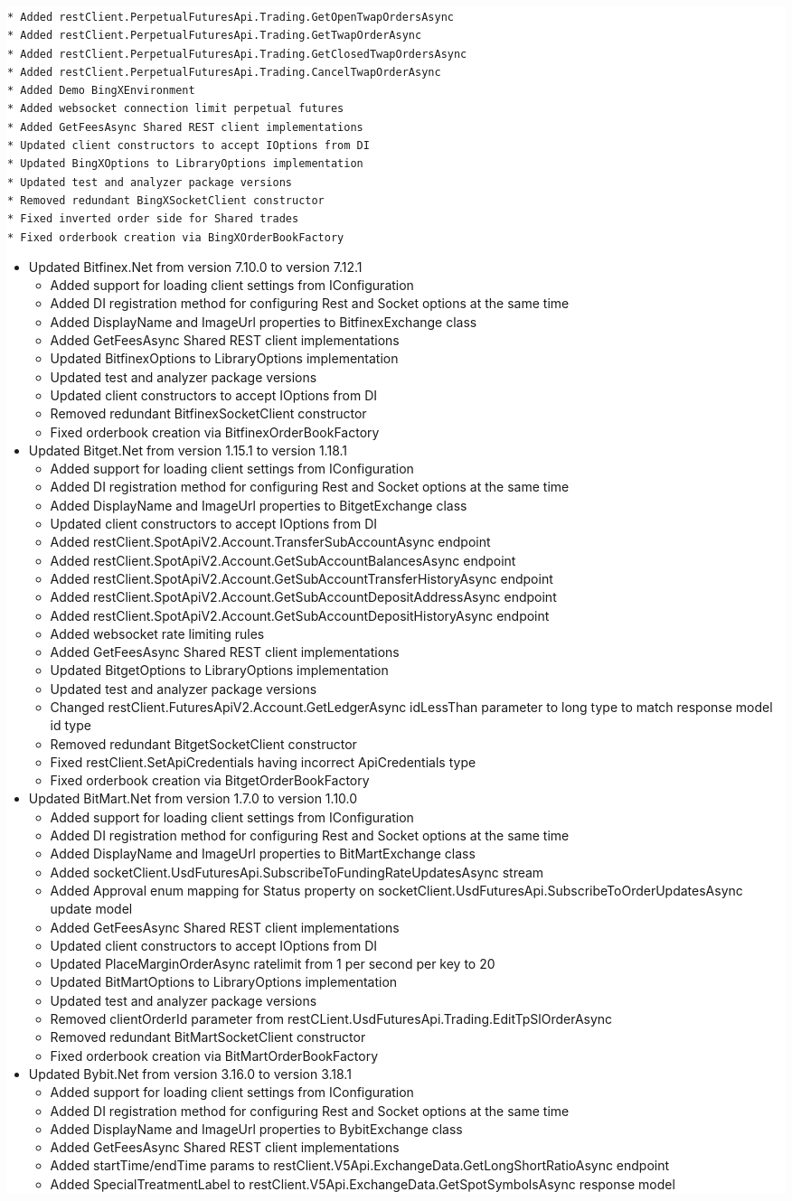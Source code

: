     * Added restClient.PerpetualFuturesApi.Trading.GetOpenTwapOrdersAsync
    * Added restClient.PerpetualFuturesApi.Trading.GetTwapOrderAsync
    * Added restClient.PerpetualFuturesApi.Trading.GetClosedTwapOrdersAsync
    * Added restClient.PerpetualFuturesApi.Trading.CancelTwapOrderAsync
    * Added Demo BingXEnvironment
    * Added websocket connection limit perpetual futures
    * Added GetFeesAsync Shared REST client implementations
    * Updated client constructors to accept IOptions from DI
    * Updated BingXOptions to LibraryOptions implementation
    * Updated test and analyzer package versions
    * Removed redundant BingXSocketClient constructor
    * Fixed inverted order side for Shared trades
    * Fixed orderbook creation via BingXOrderBookFactory
  * Updated Bitfinex.Net from version 7.10.0 to version 7.12.1
    * Added support for loading client settings from IConfiguration
    * Added DI registration method for configuring Rest and Socket options at the same time
    * Added DisplayName and ImageUrl properties to BitfinexExchange class
    * Added GetFeesAsync Shared REST client implementations
    * Updated BitfinexOptions to LibraryOptions implementation
    * Updated test and analyzer package versions
    * Updated client constructors to accept IOptions from DI
    * Removed redundant BitfinexSocketClient constructor
    * Fixed orderbook creation via BitfinexOrderBookFactory
  * Updated Bitget.Net from version 1.15.1 to version 1.18.1
    * Added support for loading client settings from IConfiguration
    * Added DI registration method for configuring Rest and Socket options at the same time
    * Added DisplayName and ImageUrl properties to BitgetExchange class
    * Updated client constructors to accept IOptions from DI
    * Added restClient.SpotApiV2.Account.TransferSubAccountAsync endpoint
    * Added restClient.SpotApiV2.Account.GetSubAccountBalancesAsync endpoint
    * Added restClient.SpotApiV2.Account.GetSubAccountTransferHistoryAsync endpoint
    * Added restClient.SpotApiV2.Account.GetSubAccountDepositAddressAsync endpoint
    * Added restClient.SpotApiV2.Account.GetSubAccountDepositHistoryAsync endpoint
    * Added websocket rate limiting rules
    * Added GetFeesAsync Shared REST client implementations
    * Updated BitgetOptions to LibraryOptions implementation
    * Updated test and analyzer package versions
    * Changed restClient.FuturesApiV2.Account.GetLedgerAsync idLessThan parameter to long type to match response model id type
    * Removed redundant BitgetSocketClient constructor
    * Fixed restClient.SetApiCredentials having incorrect ApiCredentials type
    * Fixed orderbook creation via BitgetOrderBookFactory
  * Updated BitMart.Net from version 1.7.0 to version 1.10.0
    * Added support for loading client settings from IConfiguration
    * Added DI registration method for configuring Rest and Socket options at the same time
    * Added DisplayName and ImageUrl properties to BitMartExchange class  
    * Added socketClient.UsdFuturesApi.SubscribeToFundingRateUpdatesAsync stream
    * Added Approval enum mapping for Status property on socketClient.UsdFuturesApi.SubscribeToOrderUpdatesAsync update model
    * Added GetFeesAsync Shared REST client implementations
    * Updated client constructors to accept IOptions from DI
    * Updated PlaceMarginOrderAsync ratelimit from 1 per second per key to 20
    * Updated BitMartOptions to LibraryOptions implementation
    * Updated test and analyzer package versions
    * Removed clientOrderId parameter from restCLient.UsdFuturesApi.Trading.EditTpSlOrderAsync
    * Removed redundant BitMartSocketClient constructor
    * Fixed orderbook creation via BitMartOrderBookFactory
  * Updated Bybit.Net from version 3.16.0 to version 3.18.1
    * Added support for loading client settings from IConfiguration
    * Added DI registration method for configuring Rest and Socket options at the same time
    * Added DisplayName and ImageUrl properties to BybitExchange class
    * Added GetFeesAsync Shared REST client implementations
    * Added startTime/endTime params to restClient.V5Api.ExchangeData.GetLongShortRatioAsync endpoint
    * Added SpecialTreatmentLabel to restClient.V5Api.ExchangeData.GetSpotSymbolsAsync response model